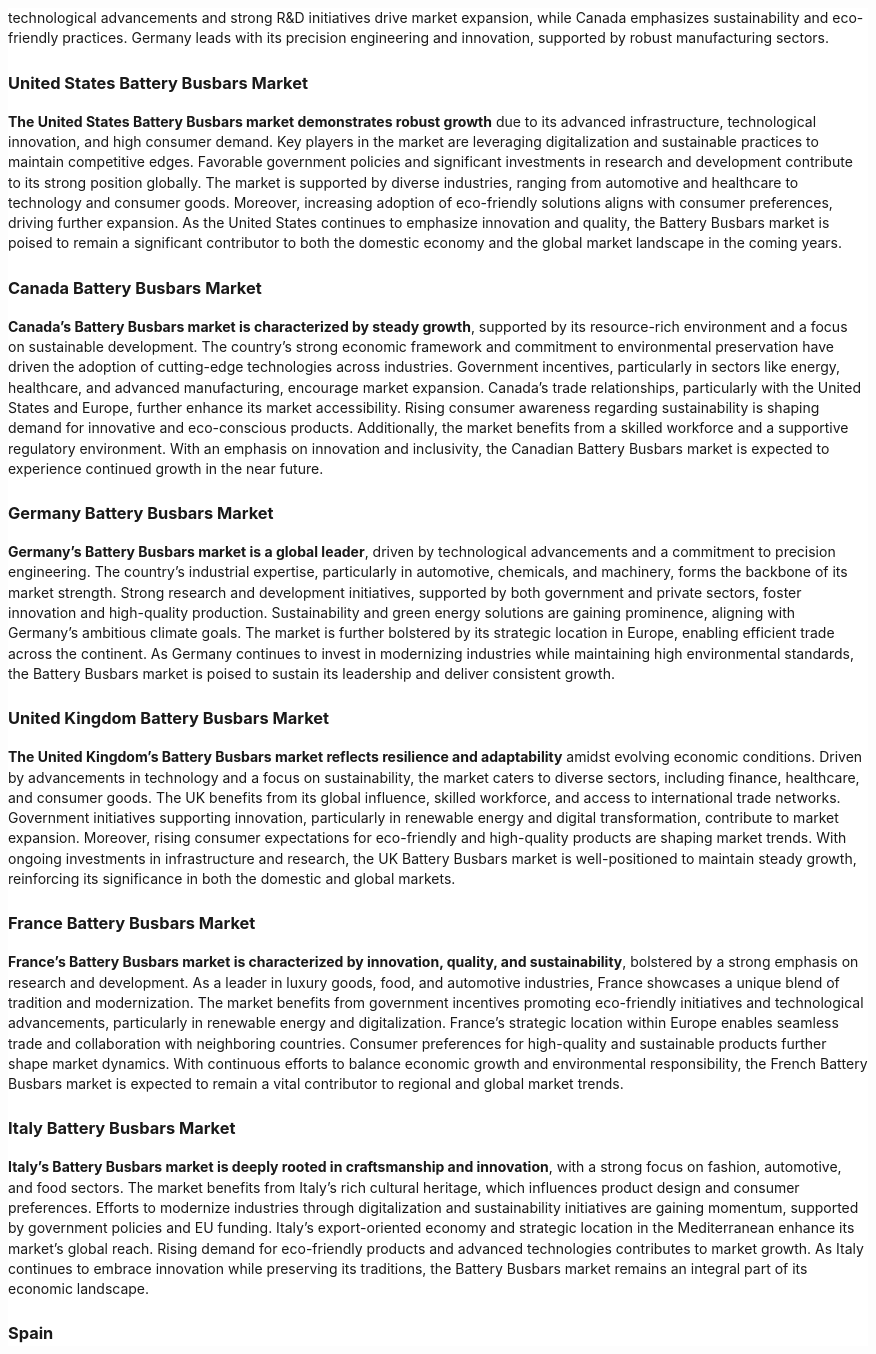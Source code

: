 technological advancements and strong R&amp;D initiatives drive market expansion, while Canada emphasizes sustainability and eco-friendly practices. Germany leads with its precision engineering and innovation, supported by robust manufacturing sectors.</span></em></p></blockquote><h3><strong>United States Battery Busbars Market</strong></h3><p><strong>The United States Battery Busbars market demonstrates robust growth</strong> due to its advanced infrastructure, technological innovation, and high consumer demand. Key players in the market are leveraging digitalization and sustainable practices to maintain competitive edges. Favorable government policies and significant investments in research and development contribute to its strong position globally. The market is supported by diverse industries, ranging from automotive and healthcare to technology and consumer goods. Moreover, increasing adoption of eco-friendly solutions aligns with consumer preferences, driving further expansion. As the United States continues to emphasize innovation and quality, the Battery Busbars market is poised to remain a significant contributor to both the domestic economy and the global market landscape in the coming years.</p><h3><strong>Canada Battery Busbars Market</strong></h3><p><strong>Canada&rsquo;s Battery Busbars market is characterized by steady growth</strong>, supported by its resource-rich environment and a focus on sustainable development. The country&rsquo;s strong economic framework and commitment to environmental preservation have driven the adoption of cutting-edge technologies across industries. Government incentives, particularly in sectors like energy, healthcare, and advanced manufacturing, encourage market expansion. Canada&rsquo;s trade relationships, particularly with the United States and Europe, further enhance its market accessibility. Rising consumer awareness regarding sustainability is shaping demand for innovative and eco-conscious products. Additionally, the market benefits from a skilled workforce and a supportive regulatory environment. With an emphasis on innovation and inclusivity, the Canadian Battery Busbars market is expected to experience continued growth in the near future.</p><h3><strong>Germany Battery Busbars Market</strong></h3><p><strong>Germany&rsquo;s Battery Busbars market is a global leader</strong>, driven by technological advancements and a commitment to precision engineering. The country&rsquo;s industrial expertise, particularly in automotive, chemicals, and machinery, forms the backbone of its market strength. Strong research and development initiatives, supported by both government and private sectors, foster innovation and high-quality production. Sustainability and green energy solutions are gaining prominence, aligning with Germany&rsquo;s ambitious climate goals. The market is further bolstered by its strategic location in Europe, enabling efficient trade across the continent. As Germany continues to invest in modernizing industries while maintaining high environmental standards, the Battery Busbars market is poised to sustain its leadership and deliver consistent growth.</p><h3><strong>United Kingdom Battery Busbars Market</strong></h3><p><strong>The United Kingdom&rsquo;s Battery Busbars market reflects resilience and adaptability</strong> amidst evolving economic conditions. Driven by advancements in technology and a focus on sustainability, the market caters to diverse sectors, including finance, healthcare, and consumer goods. The UK benefits from its global influence, skilled workforce, and access to international trade networks. Government initiatives supporting innovation, particularly in renewable energy and digital transformation, contribute to market expansion. Moreover, rising consumer expectations for eco-friendly and high-quality products are shaping market trends. With ongoing investments in infrastructure and research, the UK Battery Busbars market is well-positioned to maintain steady growth, reinforcing its significance in both the domestic and global markets.</p><h3><strong>France Battery Busbars Market</strong></h3><p><strong>France&rsquo;s Battery Busbars market is characterized by innovation, quality, and sustainability</strong>, bolstered by a strong emphasis on research and development. As a leader in luxury goods, food, and automotive industries, France showcases a unique blend of tradition and modernization. The market benefits from government incentives promoting eco-friendly initiatives and technological advancements, particularly in renewable energy and digitalization. France&rsquo;s strategic location within Europe enables seamless trade and collaboration with neighboring countries. Consumer preferences for high-quality and sustainable products further shape market dynamics. With continuous efforts to balance economic growth and environmental responsibility, the French Battery Busbars market is expected to remain a vital contributor to regional and global market trends.</p><h3><strong>Italy Battery Busbars Market</strong></h3><p><strong>Italy&rsquo;s Battery Busbars market is deeply rooted in craftsmanship and innovation</strong>, with a strong focus on fashion, automotive, and food sectors. The market benefits from Italy&rsquo;s rich cultural heritage, which influences product design and consumer preferences. Efforts to modernize industries through digitalization and sustainability initiatives are gaining momentum, supported by government policies and EU funding. Italy&rsquo;s export-oriented economy and strategic location in the Mediterranean enhance its market&rsquo;s global reach. Rising demand for eco-friendly products and advanced technologies contributes to market growth. As Italy continues to embrace innovation while preserving its traditions, the Battery Busbars market remains an integral part of its economic landscape.</p><h3><strong>Spain